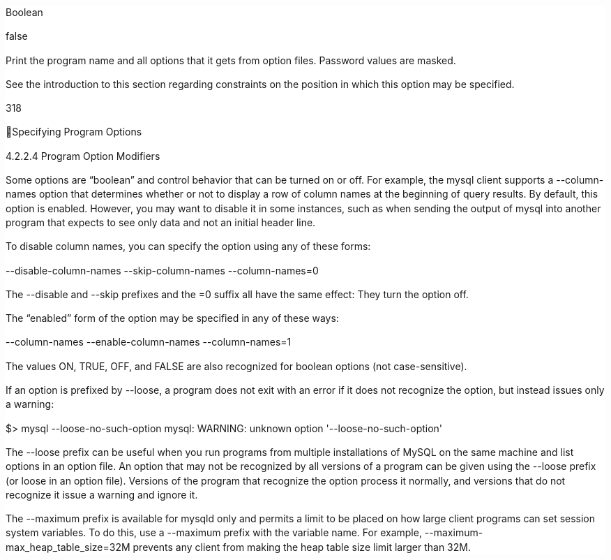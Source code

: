 Boolean

false

Print the program name and all options that it gets from option files. Password values are masked.

See the introduction to this section regarding constraints on the position in which this option may be
specified.

318

Specifying Program Options

4.2.2.4 Program Option Modifiers

Some options are “boolean” and control behavior that can be turned on or off. For example, the mysql
client supports a --column-names option that determines whether or not to display a row of column
names at the beginning of query results. By default, this option is enabled. However, you may want to
disable it in some instances, such as when sending the output of mysql into another program that expects
to see only data and not an initial header line.

To disable column names, you can specify the option using any of these forms:

--disable-column-names
--skip-column-names
--column-names=0

The --disable and --skip prefixes and the =0 suffix all have the same effect: They turn the option off.

The “enabled” form of the option may be specified in any of these ways:

--column-names
--enable-column-names
--column-names=1

The values ON, TRUE, OFF, and FALSE are also recognized for boolean options (not case-sensitive).

If an option is prefixed by --loose, a program does not exit with an error if it does not recognize the
option, but instead issues only a warning:

$> mysql --loose-no-such-option
mysql: WARNING: unknown option '--loose-no-such-option'

The --loose prefix can be useful when you run programs from multiple installations of MySQL on the
same machine and list options in an option file. An option that may not be recognized by all versions of a
program can be given using the --loose prefix (or loose in an option file). Versions of the program that
recognize the option process it normally, and versions that do not recognize it issue a warning and ignore
it.

The --maximum prefix is available for mysqld only and permits a limit to be placed on how large client
programs can set session system variables. To do this, use a --maximum prefix with the variable name.
For example, --maximum-max_heap_table_size=32M prevents any client from making the heap table
size limit larger than 32M.
